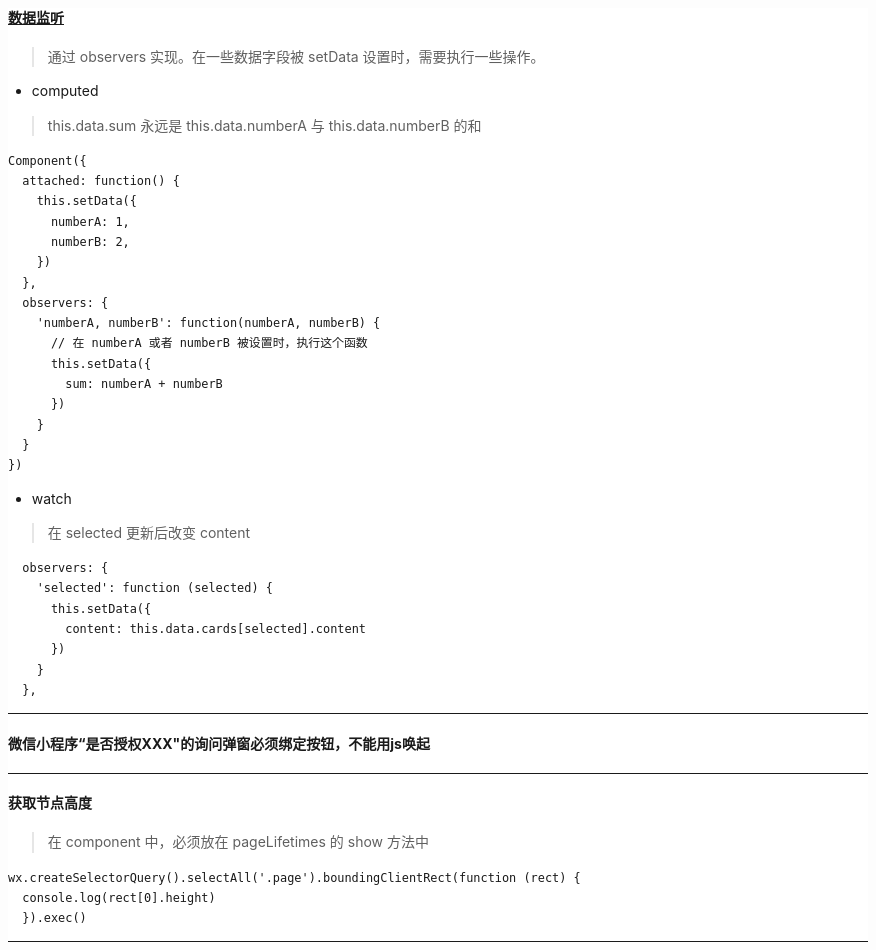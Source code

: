 
#### [数据监听](https://developers.weixin.qq.com/miniprogram/dev/framework/custom-component/observer.html)

> 通过 observers 实现。在一些数据字段被 setData 设置时，需要执行一些操作。

* computed

> this.data.sum 永远是 this.data.numberA 与 this.data.numberB 的和

```
Component({
  attached: function() {
    this.setData({
      numberA: 1,
      numberB: 2,
    })
  },
  observers: {
    'numberA, numberB': function(numberA, numberB) {
      // 在 numberA 或者 numberB 被设置时，执行这个函数
      this.setData({
        sum: numberA + numberB
      })
    }
  }
})
```

* watch

> 在 selected 更新后改变 content

```
  observers: {
    'selected': function (selected) {
      this.setData({
        content: this.data.cards[selected].content
      })
    }
  },
```

---

#### 微信小程序“是否授权XXX"的询问弹窗必须绑定按钮，不能用js唤起

---

#### 获取节点高度

> 在 component 中，必须放在 pageLifetimes 的 show 方法中

```
wx.createSelectorQuery().selectAll('.page').boundingClientRect(function (rect) {
  console.log(rect[0].height)
  }).exec()  
```

---